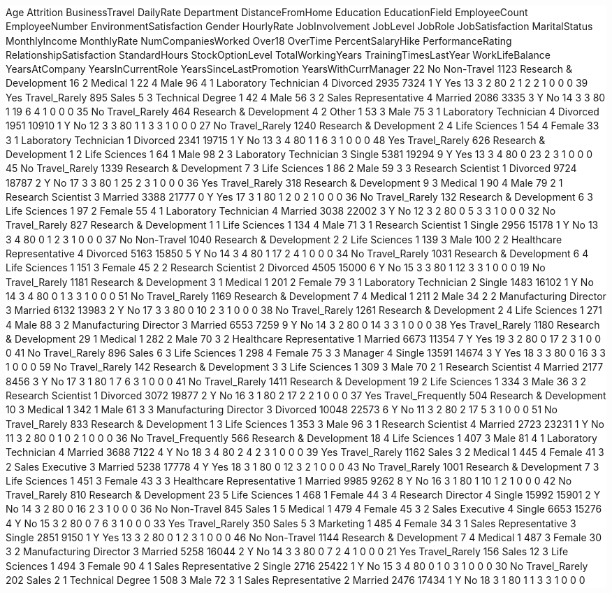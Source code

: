 Age	Attrition	BusinessTravel	DailyRate	Department	DistanceFromHome	Education	EducationField	EmployeeCount	EmployeeNumber	EnvironmentSatisfaction	Gender	HourlyRate	JobInvolvement	JobLevel	JobRole	JobSatisfaction	MaritalStatus	MonthlyIncome	MonthlyRate	NumCompaniesWorked	Over18	OverTime	PercentSalaryHike	PerformanceRating	RelationshipSatisfaction	StandardHours	StockOptionLevel	TotalWorkingYears	TrainingTimesLastYear	WorkLifeBalance	YearsAtCompany	YearsInCurrentRole	YearsSinceLastPromotion	YearsWithCurrManager
22	No	Non-Travel	1123	Research & Development	16	2	Medical	1	22	4	Male	96	4	1	Laboratory Technician	4	Divorced	2935	7324	1	Y	Yes	13	3	2	80	2	1	2	2	1	0	0	0
39	Yes	Travel_Rarely	895	Sales	5	3	Technical Degree	1	42	4	Male	56	3	2	Sales Representative	4	Married	2086	3335	3	Y	No	14	3	3	80	1	19	6	4	1	0	0	0
35	No	Travel_Rarely	464	Research & Development	4	2	Other	1	53	3	Male	75	3	1	Laboratory Technician	4	Divorced	1951	10910	1	Y	No	12	3	3	80	1	1	3	3	1	0	0	0
27	No	Travel_Rarely	1240	Research & Development	2	4	Life Sciences	1	54	4	Female	33	3	1	Laboratory Technician	1	Divorced	2341	19715	1	Y	No	13	3	4	80	1	1	6	3	1	0	0	0
48	Yes	Travel_Rarely	626	Research & Development	1	2	Life Sciences	1	64	1	Male	98	2	3	Laboratory Technician	3	Single	5381	19294	9	Y	Yes	13	3	4	80	0	23	2	3	1	0	0	0
45	No	Travel_Rarely	1339	Research & Development	7	3	Life Sciences	1	86	2	Male	59	3	3	Research Scientist	1	Divorced	9724	18787	2	Y	No	17	3	3	80	1	25	2	3	1	0	0	0
36	Yes	Travel_Rarely	318	Research & Development	9	3	Medical	1	90	4	Male	79	2	1	Research Scientist	3	Married	3388	21777	0	Y	Yes	17	3	1	80	1	2	0	2	1	0	0	0
36	No	Travel_Rarely	132	Research & Development	6	3	Life Sciences	1	97	2	Female	55	4	1	Laboratory Technician	4	Married	3038	22002	3	Y	No	12	3	2	80	0	5	3	3	1	0	0	0
32	No	Travel_Rarely	827	Research & Development	1	1	Life Sciences	1	134	4	Male	71	3	1	Research Scientist	1	Single	2956	15178	1	Y	No	13	3	4	80	0	1	2	3	1	0	0	0
37	No	Non-Travel	1040	Research & Development	2	2	Life Sciences	1	139	3	Male	100	2	2	Healthcare Representative	4	Divorced	5163	15850	5	Y	No	14	3	4	80	1	17	2	4	1	0	0	0
34	No	Travel_Rarely	1031	Research & Development	6	4	Life Sciences	1	151	3	Female	45	2	2	Research Scientist	2	Divorced	4505	15000	6	Y	No	15	3	3	80	1	12	3	3	1	0	0	0
19	No	Travel_Rarely	1181	Research & Development	3	1	Medical	1	201	2	Female	79	3	1	Laboratory Technician	2	Single	1483	16102	1	Y	No	14	3	4	80	0	1	3	3	1	0	0	0
51	No	Travel_Rarely	1169	Research & Development	7	4	Medical	1	211	2	Male	34	2	2	Manufacturing Director	3	Married	6132	13983	2	Y	No	17	3	3	80	0	10	2	3	1	0	0	0
38	No	Travel_Rarely	1261	Research & Development	2	4	Life Sciences	1	271	4	Male	88	3	2	Manufacturing Director	3	Married	6553	7259	9	Y	No	14	3	2	80	0	14	3	3	1	0	0	0
38	Yes	Travel_Rarely	1180	Research & Development	29	1	Medical	1	282	2	Male	70	3	2	Healthcare Representative	1	Married	6673	11354	7	Y	Yes	19	3	2	80	0	17	2	3	1	0	0	0
41	No	Travel_Rarely	896	Sales	6	3	Life Sciences	1	298	4	Female	75	3	3	Manager	4	Single	13591	14674	3	Y	Yes	18	3	3	80	0	16	3	3	1	0	0	0
59	No	Travel_Rarely	142	Research & Development	3	3	Life Sciences	1	309	3	Male	70	2	1	Research Scientist	4	Married	2177	8456	3	Y	No	17	3	1	80	1	7	6	3	1	0	0	0
41	No	Travel_Rarely	1411	Research & Development	19	2	Life Sciences	1	334	3	Male	36	3	2	Research Scientist	1	Divorced	3072	19877	2	Y	No	16	3	1	80	2	17	2	2	1	0	0	0
37	Yes	Travel_Frequently	504	Research & Development	10	3	Medical	1	342	1	Male	61	3	3	Manufacturing Director	3	Divorced	10048	22573	6	Y	No	11	3	2	80	2	17	5	3	1	0	0	0
51	No	Travel_Rarely	833	Research & Development	1	3	Life Sciences	1	353	3	Male	96	3	1	Research Scientist	4	Married	2723	23231	1	Y	No	11	3	2	80	0	1	0	2	1	0	0	0
36	No	Travel_Frequently	566	Research & Development	18	4	Life Sciences	1	407	3	Male	81	4	1	Laboratory Technician	4	Married	3688	7122	4	Y	No	18	3	4	80	2	4	2	3	1	0	0	0
39	Yes	Travel_Rarely	1162	Sales	3	2	Medical	1	445	4	Female	41	3	2	Sales Executive	3	Married	5238	17778	4	Y	Yes	18	3	1	80	0	12	3	2	1	0	0	0
43	No	Travel_Rarely	1001	Research & Development	7	3	Life Sciences	1	451	3	Female	43	3	3	Healthcare Representative	1	Married	9985	9262	8	Y	No	16	3	1	80	1	10	1	2	1	0	0	0
42	No	Travel_Rarely	810	Research & Development	23	5	Life Sciences	1	468	1	Female	44	3	4	Research Director	4	Single	15992	15901	2	Y	No	14	3	2	80	0	16	2	3	1	0	0	0
36	No	Non-Travel	845	Sales	1	5	Medical	1	479	4	Female	45	3	2	Sales Executive	4	Single	6653	15276	4	Y	No	15	3	2	80	0	7	6	3	1	0	0	0
33	Yes	Travel_Rarely	350	Sales	5	3	Marketing	1	485	4	Female	34	3	1	Sales Representative	3	Single	2851	9150	1	Y	Yes	13	3	2	80	0	1	2	3	1	0	0	0
46	No	Non-Travel	1144	Research & Development	7	4	Medical	1	487	3	Female	30	3	2	Manufacturing Director	3	Married	5258	16044	2	Y	No	14	3	3	80	0	7	2	4	1	0	0	0
21	Yes	Travel_Rarely	156	Sales	12	3	Life Sciences	1	494	3	Female	90	4	1	Sales Representative	2	Single	2716	25422	1	Y	No	15	3	4	80	0	1	0	3	1	0	0	0
30	No	Travel_Rarely	202	Sales	2	1	Technical Degree	1	508	3	Male	72	3	1	Sales Representative	2	Married	2476	17434	1	Y	No	18	3	1	80	1	1	3	3	1	0	0	0